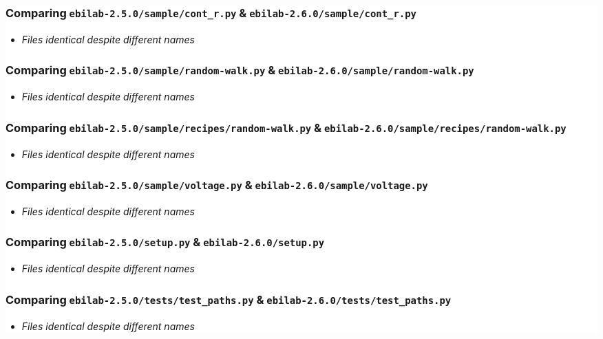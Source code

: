 ### Comparing `ebilab-2.5.0/sample/cont_r.py` & `ebilab-2.6.0/sample/cont_r.py`

 * *Files identical despite different names*

### Comparing `ebilab-2.5.0/sample/random-walk.py` & `ebilab-2.6.0/sample/random-walk.py`

 * *Files identical despite different names*

### Comparing `ebilab-2.5.0/sample/recipes/random-walk.py` & `ebilab-2.6.0/sample/recipes/random-walk.py`

 * *Files identical despite different names*

### Comparing `ebilab-2.5.0/sample/voltage.py` & `ebilab-2.6.0/sample/voltage.py`

 * *Files identical despite different names*

### Comparing `ebilab-2.5.0/setup.py` & `ebilab-2.6.0/setup.py`

 * *Files identical despite different names*

### Comparing `ebilab-2.5.0/tests/test_paths.py` & `ebilab-2.6.0/tests/test_paths.py`

 * *Files identical despite different names*

